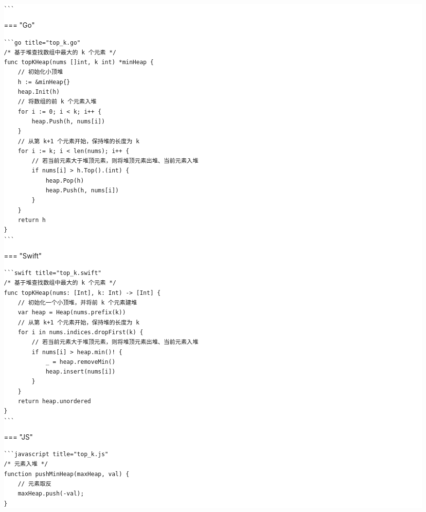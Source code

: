     ```

=== "Go"

    ```go title="top_k.go"
    /* 基于堆查找数组中最大的 k 个元素 */
    func topKHeap(nums []int, k int) *minHeap {
        // 初始化小顶堆
        h := &minHeap{}
        heap.Init(h)
        // 将数组的前 k 个元素入堆
        for i := 0; i < k; i++ {
            heap.Push(h, nums[i])
        }
        // 从第 k+1 个元素开始，保持堆的长度为 k
        for i := k; i < len(nums); i++ {
            // 若当前元素大于堆顶元素，则将堆顶元素出堆、当前元素入堆
            if nums[i] > h.Top().(int) {
                heap.Pop(h)
                heap.Push(h, nums[i])
            }
        }
        return h
    }
    ```

=== "Swift"

    ```swift title="top_k.swift"
    /* 基于堆查找数组中最大的 k 个元素 */
    func topKHeap(nums: [Int], k: Int) -> [Int] {
        // 初始化一个小顶堆，并将前 k 个元素建堆
        var heap = Heap(nums.prefix(k))
        // 从第 k+1 个元素开始，保持堆的长度为 k
        for i in nums.indices.dropFirst(k) {
            // 若当前元素大于堆顶元素，则将堆顶元素出堆、当前元素入堆
            if nums[i] > heap.min()! {
                _ = heap.removeMin()
                heap.insert(nums[i])
            }
        }
        return heap.unordered
    }
    ```

=== "JS"

    ```javascript title="top_k.js"
    /* 元素入堆 */
    function pushMinHeap(maxHeap, val) {
        // 元素取反
        maxHeap.push(-val);
    }
